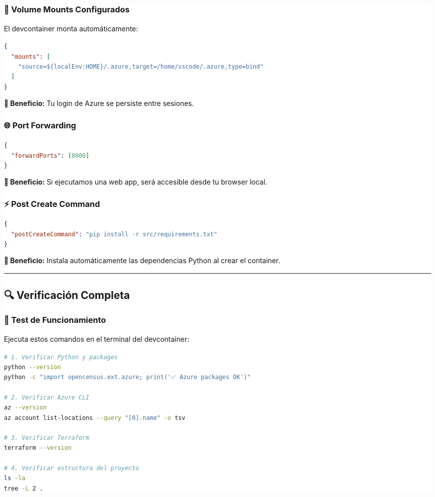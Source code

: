 ### **📁 Volume Mounts Configurados**

El devcontainer monta automáticamente:

```json
{
  "mounts": [
    "source=${localEnv:HOME}/.azure,target=/home/vscode/.azure,type=bind"
  ]
}
```

**🎯 Beneficio:** Tu login de Azure se persiste entre sesiones.

### **🌐 Port Forwarding**

```json
{
  "forwardPorts": [8000]
}
```

**🎯 Beneficio:** Si ejecutamos una web app, será accesible desde tu browser local.

### **⚡ Post Create Command**

```json
{
  "postCreateCommand": "pip install -r src/requirements.txt"
}
```

**🎯 Beneficio:** Instala automáticamente las dependencias Python al crear el container.

---

## 🔍 Verificación Completa

### **🧪 Test de Funcionamiento**

Ejecuta estos comandos en el terminal del devcontainer:

```bash
# 1. Verificar Python y packages
python --version
python -c "import opencensus.ext.azure; print('✅ Azure packages OK')"

# 2. Verificar Azure CLI
az --version
az account list-locations --query "[0].name" -o tsv

# 3. Verificar Terraform
terraform --version

# 4. Verificar estructura del proyecto
ls -la
tree -L 2 .
```

